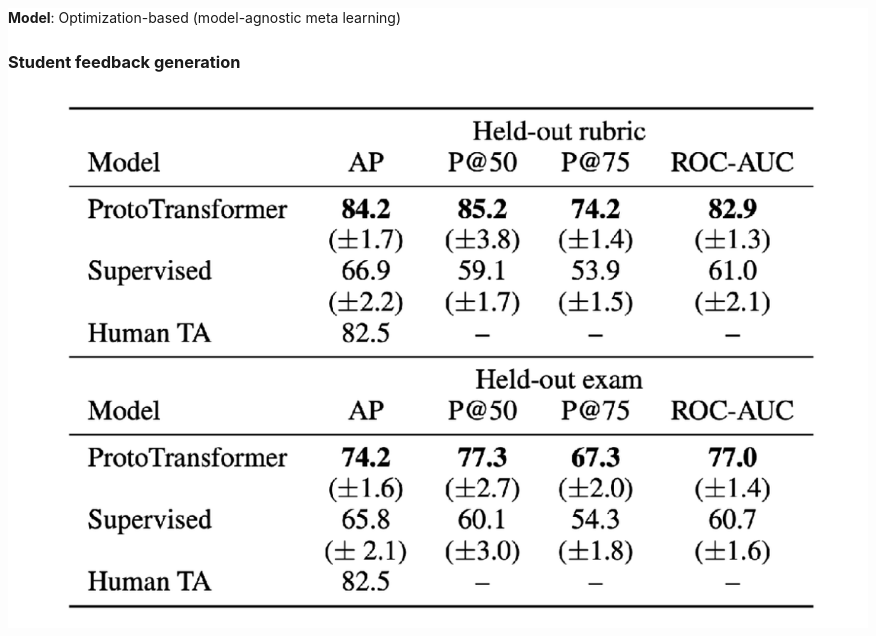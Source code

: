<p><b>Model</b>: Optimization-based (model-agnostic meta learning)</p>
</div>

### Student feedback generation

<div>
<figure class="figure col-sm-6 float-right">
    <img src="/assets/img/blog/cs330/6/paper_student_feedback_results.png" class="img-fluid" alt="Alt text.">
</figure>

<figure class="figure col-sm-6 float-right">